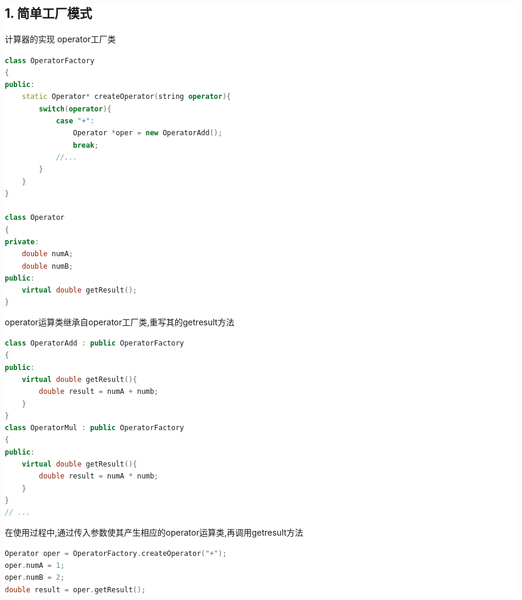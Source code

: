 ## 1. 简单工厂模式
计算器的实现
operator工厂类
```cpp
class OperatorFactory
{
public:
    static Operator* createOperator(string operator){
        switch(operator){
            case "+": 
                Operator *oper = new OperatorAdd();
                break;
            //...
        }
    }
}

class Operator
{
private:
    double numA;
    double numB;
public:
    virtual double getResult();
}
```
operator运算类继承自operator工厂类,重写其的getresult方法
```cpp
class OperatorAdd : public OperatorFactory
{   
public:
    virtual double getResult(){
        double result = numA + numb;
    }
}
class OperatorMul : public OperatorFactory
{   
public:
    virtual double getResult(){
        double result = numA * numb;
    }
}
// ...
```
在使用过程中,通过传入参数使其产生相应的operator运算类,再调用getresult方法
```cpp
Operator oper = OperatorFactory.createOperator("+");
oper.numA = 1;
oper.numB = 2;
double result = oper.getResult();

```
